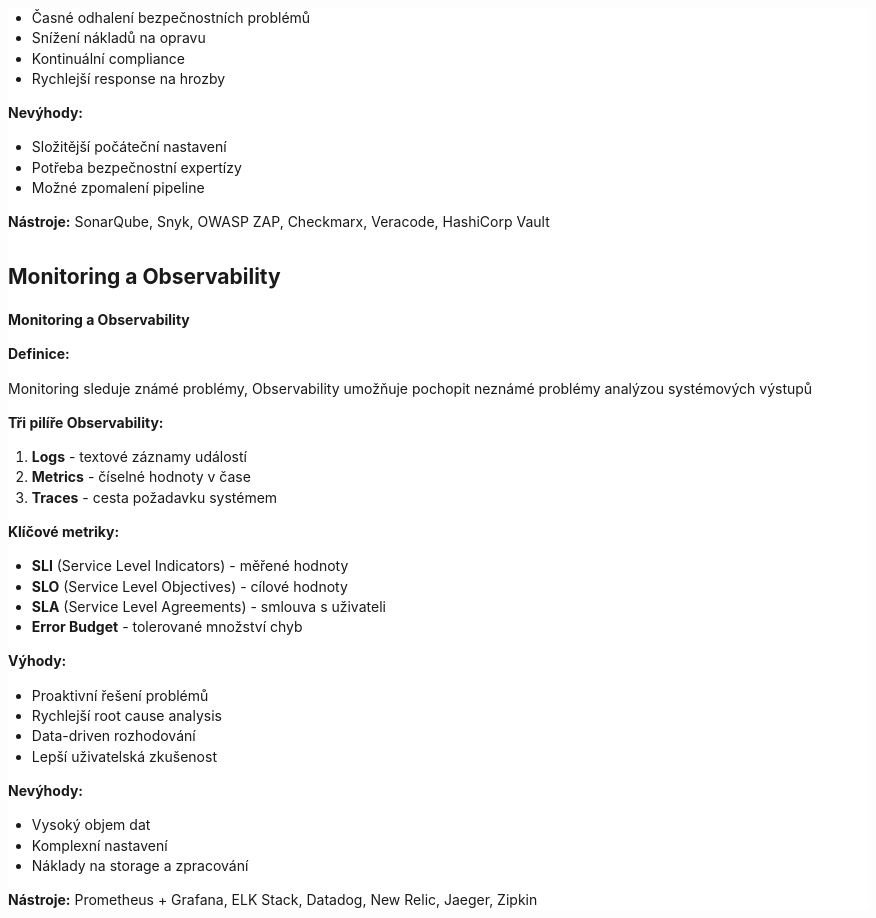 * Časné odhalení bezpečnostních problémů
* Snížení nákladů na opravu
* Kontinuální compliance
* Rychlejší response na hrozby

**Nevýhody:**

* Složitější počáteční nastavení
* Potřeba bezpečnostní expertízy
* Možné zpomalení pipeline

**Nástroje:** SonarQube, Snyk, OWASP ZAP, Checkmarx, Veracode, HashiCorp Vault

## Monitoring a Observability

**Monitoring a Observability**

**Definice:**

Monitoring sleduje známé problémy, Observability umožňuje pochopit neznámé problémy analýzou systémových výstupů

**Tři pilíře Observability:**

1. **Logs** - textové záznamy událostí
2. **Metrics** - číselné hodnoty v čase
3. **Traces** - cesta požadavku systémem

**Klíčové metriky:**

* **SLI** (Service Level Indicators) - měřené hodnoty
* **SLO** (Service Level Objectives) - cílové hodnoty
* **SLA** (Service Level Agreements) - smlouva s uživateli
* **Error Budget** - tolerované množství chyb

**Výhody:**

* Proaktivní řešení problémů
* Rychlejší root cause analysis
* Data-driven rozhodování
* Lepší uživatelská zkušenost

**Nevýhody:**

* Vysoký objem dat
* Komplexní nastavení
* Náklady na storage a zpracování

**Nástroje:** Prometheus + Grafana, ELK Stack, Datadog, New Relic, Jaeger, Zipkin
